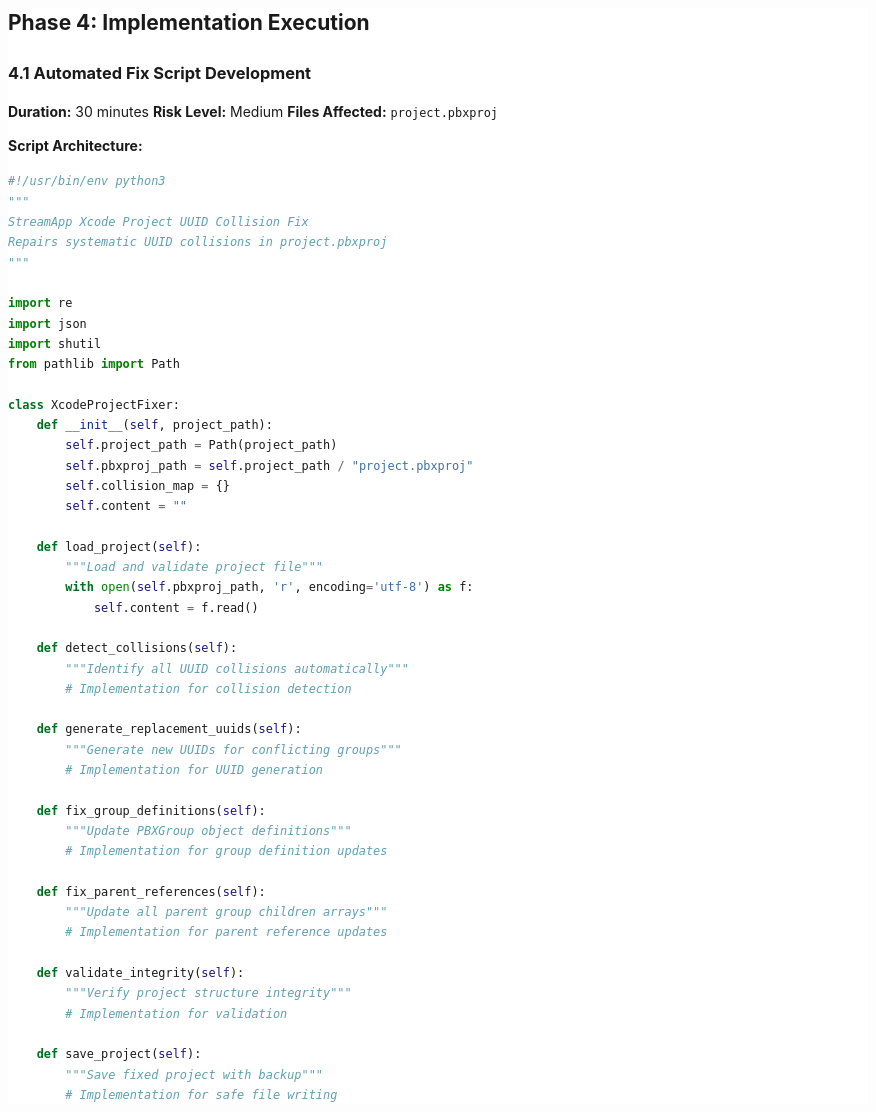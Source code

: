 ## Phase 4: Implementation Execution

### 4.1 Automated Fix Script Development
**Duration:** 30 minutes
**Risk Level:** Medium
**Files Affected:** `project.pbxproj`

**Script Architecture:**
```python
#!/usr/bin/env python3
"""
StreamApp Xcode Project UUID Collision Fix
Repairs systematic UUID collisions in project.pbxproj
"""

import re
import json
import shutil
from pathlib import Path

class XcodeProjectFixer:
    def __init__(self, project_path):
        self.project_path = Path(project_path)
        self.pbxproj_path = self.project_path / "project.pbxproj"
        self.collision_map = {}
        self.content = ""

    def load_project(self):
        """Load and validate project file"""
        with open(self.pbxproj_path, 'r', encoding='utf-8') as f:
            self.content = f.read()

    def detect_collisions(self):
        """Identify all UUID collisions automatically"""
        # Implementation for collision detection

    def generate_replacement_uuids(self):
        """Generate new UUIDs for conflicting groups"""
        # Implementation for UUID generation

    def fix_group_definitions(self):
        """Update PBXGroup object definitions"""
        # Implementation for group definition updates

    def fix_parent_references(self):
        """Update all parent group children arrays"""
        # Implementation for parent reference updates

    def validate_integrity(self):
        """Verify project structure integrity"""
        # Implementation for validation

    def save_project(self):
        """Save fixed project with backup"""
        # Implementation for safe file writing
```

